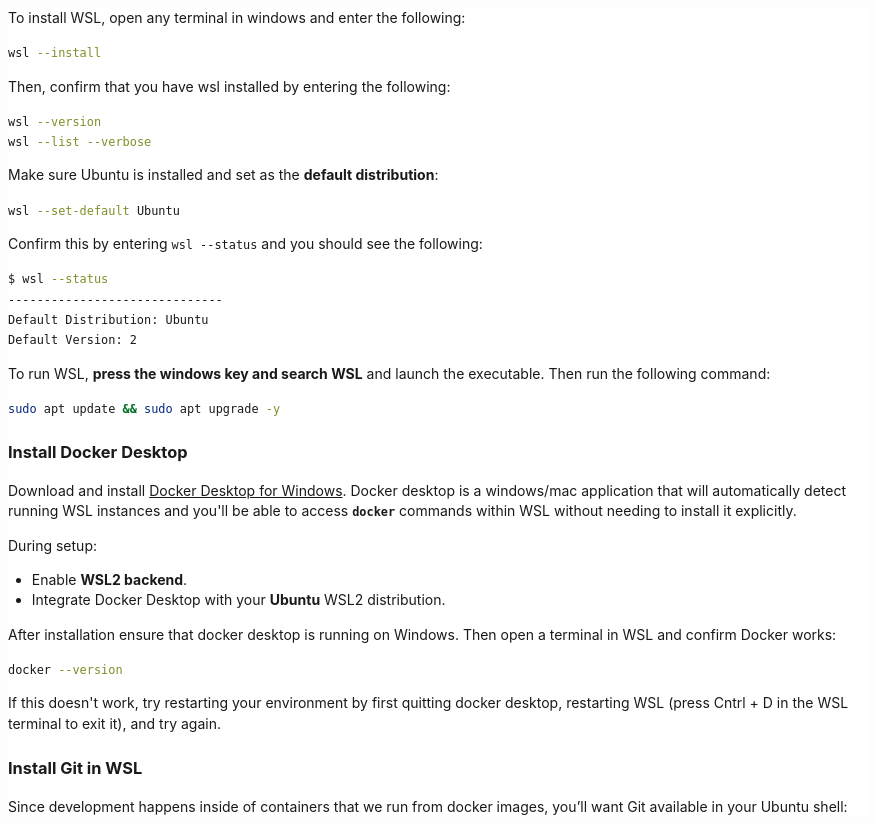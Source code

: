 To install WSL, open any terminal in windows and enter the following:

```bash
wsl --install
```

Then, confirm that you have wsl installed by entering the following:

```bash
wsl --version
wsl --list --verbose
```

Make sure Ubuntu is installed and set as the **default distribution**:

```bash
wsl --set-default Ubuntu
```

Confirm this by entering `wsl --status` and you should see the following:

```bash
$ wsl --status
------------------------------
Default Distribution: Ubuntu
Default Version: 2
```

To run WSL, **press the windows key and search WSL** and launch the executable. Then run the following command:

```bash
sudo apt update && sudo apt upgrade -y
```

### Install Docker Desktop

Download and install [Docker Desktop for Windows](https://docs.docker.com/desktop/setup/install/windows-install/). Docker desktop is a windows/mac application that will automatically detect running WSL instances and you'll be able to access **`docker`** commands within WSL without needing to install it explicitly.

During setup:
- Enable **WSL2 backend**.
- Integrate Docker Desktop with your **Ubuntu** WSL2 distribution.

After installation ensure that docker desktop is running on Windows. Then open a terminal in WSL and confirm Docker works:

```bash
docker --version
```

If this doesn't work, try restarting your environment by first quitting docker desktop, restarting WSL (press Cntrl + D in the WSL terminal to exit it), and try again.

### Install Git in WSL

Since development happens inside of containers that we run from docker images, you’ll want Git available in your Ubuntu shell:
